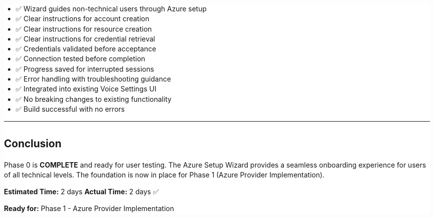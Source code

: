 - ✅ Wizard guides non-technical users through Azure setup
- ✅ Clear instructions for account creation
- ✅ Clear instructions for resource creation
- ✅ Clear instructions for credential retrieval
- ✅ Credentials validated before acceptance
- ✅ Connection tested before completion
- ✅ Progress saved for interrupted sessions
- ✅ Error handling with troubleshooting guidance
- ✅ Integrated into existing Voice Settings UI
- ✅ No breaking changes to existing functionality
- ✅ Build successful with no errors

---

## Conclusion

Phase 0 is **COMPLETE** and ready for user testing. The Azure Setup Wizard provides a seamless onboarding experience for users of all technical levels. The foundation is now in place for Phase 1 (Azure Provider Implementation).

**Estimated Time:** 2 days
**Actual Time:** 2 days ✅

**Ready for:** Phase 1 - Azure Provider Implementation
